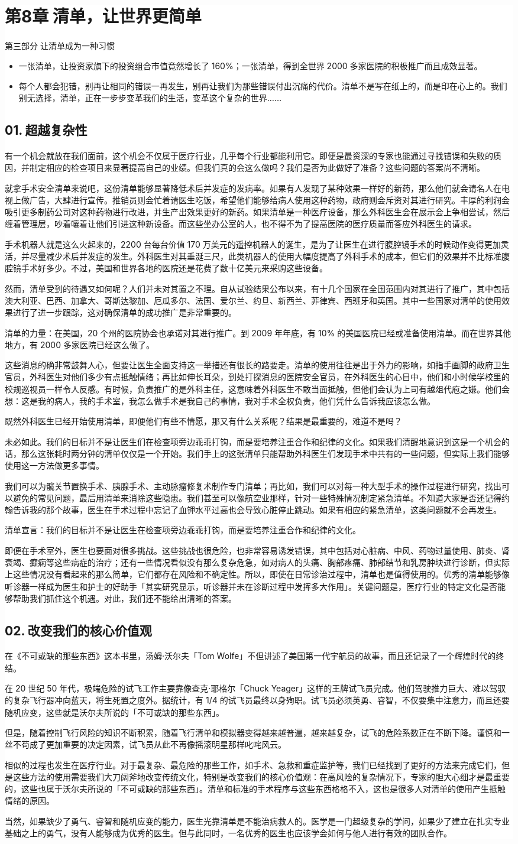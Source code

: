 # 第8章 清单，让世界更简单

第三部分 让清单成为一种习惯

- 一张清单，让投资家旗下的投资组合市值竟然增长了 160%；一张清单，得到全世界 2000 多家医院的积极推广而且成效显著。

- 每个人都会犯错，别再让相同的错误一再发生，别再让我们为那些错误付出沉痛的代价。清单不是写在纸上的，而是印在心上的。我们别无选择，清单，正在一步步变革我们的生活，变革这个复杂的世界……

## 01. 超越复杂性

有一个机会就放在我们面前，这个机会不仅属于医疗行业，几乎每个行业都能利用它。即便是最资深的专家也能通过寻找错误和失败的质因，并制定相应的检查项目来显著提高自己的业绩。但我们真的会这么做吗？我们是否为此做好了准备？这些问题的答案尚不清晰。

就拿手术安全清单来说吧，这份清单能够显著降低术后并发症的发病率。如果有人发现了某种效果一样好的新药，那么他们就会请名人在电视上做广告，大肆进行宣传。推销员则会忙着请医生吃饭，希望他们能够给病人使用这种药物，政府则会斥资对其进行研究。丰厚的利润会吸引更多制药公司对这种药物进行改进，并生产出效果更好的新药。如果清单是一种医疗设备，那么外科医生会在展示会上争相尝试，然后缠着管理层，吵着嚷着让他们引进这种新设备。而这些坐办公室的人，也不得不为了提高医院的医疗质量而答应外科医生的请求。

手术机器人就是这么火起来的，2200 台每台价值 170 万美元的遥控机器人的诞生，是为了让医生在进行腹腔镜手术的时候动作变得更加灵活，并尽量减少术后并发症的发生。外科医生对其垂涎三尺，此类机器人的使用大幅度提高了外科手术的成本，但它们的效果并不比标准腹腔镜手术好多少。不过，美国和世界各地的医院还是花费了数十亿美元来采购这些设备。

然而，清单受到的待遇又如何呢？人们并未对其置之不理。自从试验结果公布以来，有十几个国家在全国范围内对其进行了推广，其中包括澳大利亚、巴西、加拿大、哥斯达黎加、厄瓜多尔、法国、爱尔兰、约旦、新西兰、菲律宾、西班牙和英国。其中一些国家对清单的使用效果进行了进一步跟踪，这对确保清单的成功推广是非常重要的。

清单的力量：在美国，20 个州的医院协会也承诺对其进行推广。到 2009 年年底，有 10% 的美国医院已经或准备使用清单。而在世界其他地方，有 2000 多家医院已经这么做了。

这些消息的确非常鼓舞人心，但要让医生全面支持这一举措还有很长的路要走。清单的使用往往是出于外力的影响，如指手画脚的政府卫生官员，外科医生对他们多少有点抵触情绪；再比如伸长耳朵，到处打探消息的医院安全官员，在外科医生的心目中，他们和小时候学校里的校规巡视员一样令人反感。有时候，负责推广的是外科主任，这意味着外科医生不敢当面抵触，但他们会认为上司有越俎代庖之嫌。他们会想：这是我的病人，我的手术室，我怎么做手术是我自己的事情，我对手术全权负责，他们凭什么告诉我应该怎么做。

既然外科医生已经开始使用清单，即便他们有些不情愿，那又有什么关系呢？结果是最重要的，难道不是吗？

未必如此。我们的目标并不是让医生们在检查项旁边乖乖打钩，而是要培养注重合作和纪律的文化。如果我们清醒地意识到这是一个机会的话，那么这张耗时两分钟的清单仅仅是一个开始。我们手上的这张清单只能帮助外科医生们发现手术中共有的一些问题，但实际上我们能够使用这一方法做更多事情。

我们可以为髋关节置换手术、胰腺手术、主动脉瘤修复术制作专门清单；再比如，我们可以对每一种大型手术的操作过程进行研究，找出可以避免的常见问题，最后用清单来消除这些隐患。我们甚至可以像航空业那样，针对一些特殊情况制定紧急清单。不知道大家是否还记得约翰告诉我的那个故事，医生在手术过程中忘记了血钾水平过高也会导致心脏停止跳动。如果有相应的紧急清单，这类问题就不会再发生。

清单宣言：我们的目标并不是让医生在检查项旁边乖乖打钩，而是要培养注重合作和纪律的文化。

即便在手术室外，医生也要面对很多挑战。这些挑战也很危险，也非常容易诱发错误，其中包括对心脏病、中风、药物过量使用、肺炎、肾衰竭、癫痫等这些病症的治疗；还有一些情况看似没有那么复杂危急，如对病人的头痛、胸部疼痛、肺部结节和乳房肿块进行诊断，但实际上这些情况没有看起来的那么简单，它们都存在风险和不确定性。所以，即使在日常诊治过程中，清单也是值得使用的。优秀的清单能够像听诊器一样成为医生和护士的好助手「其实研究显示，听诊器并未在诊断过程中发挥多大作用」。关键问题是，医疗行业的特定文化是否能够帮助我们抓住这个机遇。对此，我们还不能给出清晰的答案。

## 02. 改变我们的核心价值观

在《不可或缺的那些东西》这本书里，汤姆·沃尔夫「Tom Wolfe」不但讲述了美国第一代宇航员的故事，而且还记录了一个辉煌时代的终结。

在 20 世纪 50 年代，极端危险的试飞工作主要靠像查克·耶格尔「Chuck Yeager」这样的王牌试飞员完成。他们驾驶推力巨大、难以驾驭的复杂飞行器冲向蓝天，将生死置之度外。据统计，有 1/4 的试飞员最终以身殉职。试飞员必须英勇、睿智，不仅要集中注意力，而且还要随机应变，这些就是沃尔夫所说的「不可或缺的那些东西」。

但是，随着控制飞行风险的知识不断积累，随着飞行清单和模拟器变得越来越普遍，越来越复杂，试飞的危险系数正在不断下降。谨慎和一丝不苟成了更加重要的决定因素，试飞员从此不再像摇滚明星那样叱咤风云。

相似的过程也发生在医疗行业。对于最复杂、最危险的那些工作，如手术、急救和重症监护等，我们已经找到了更好的方法来完成它们，但是这些方法的使用需要我们大刀阔斧地改变传统文化，特别是改变我们的核心价值观：在高风险的复杂情况下，专家的胆大心细才是最重要的，这些也属于沃尔夫所说的「不可或缺的那些东西」。清单和标准的手术程序与这些东西格格不入，这也是很多人对清单的使用产生抵触情绪的原因。

当然，如果缺少了勇气、睿智和随机应变的能力，医生光靠清单是不能治病救人的。医学是一门超级复杂的学问，如果少了建立在扎实专业基础之上的勇气，没有人能够成为优秀的医生。但与此同时，一名优秀的医生也应该学会如何与他人进行有效的团队合作。
